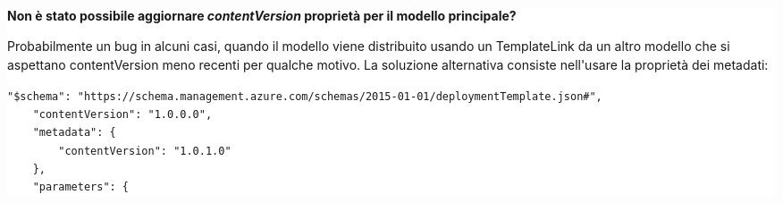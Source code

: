 **Non è stato possibile aggiornare *contentVersion* proprietà per il modello principale?**

Probabilmente un bug in alcuni casi, quando il modello viene distribuito usando un TemplateLink da un altro modello che si aspettano contentVersion meno recenti per qualche motivo. La soluzione alternativa consiste nell'usare la proprietà dei metadati:

```
"$schema": "https://schema.management.azure.com/schemas/2015-01-01/deploymentTemplate.json#",
    "contentVersion": "1.0.0.0",
    "metadata": {
        "contentVersion": "1.0.1.0"
    },
    "parameters": {
```
